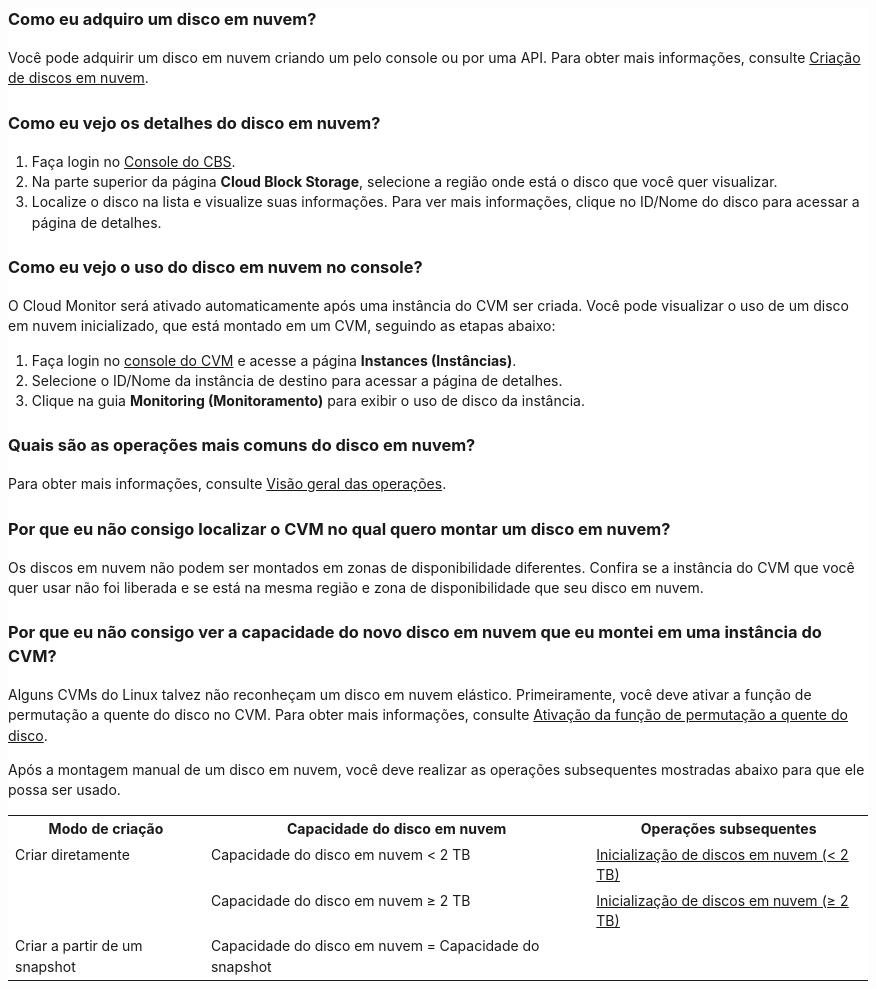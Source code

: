### Como eu adquiro um disco em nuvem?
Você pode adquirir um disco em nuvem criando um pelo console ou por uma API. Para obter mais informações, consulte [Criação de discos em nuvem](https://intl.cloud.tencent.com/document/product/362/5744).

### Como eu vejo os detalhes do disco em nuvem?
1. Faça login no [Console do CBS](https://console.cloud.tencent.com/cvm/cbs/index).
2. Na parte superior da página **Cloud Block Storage**, selecione a região onde está o disco que você quer visualizar.
3. Localize o disco na lista e visualize suas informações.
Para ver mais informações, clique no ID/Nome do disco para acessar a página de detalhes.


### Como eu vejo o uso do disco em nuvem no console?

O Cloud Monitor será ativado automaticamente após uma instância do CVM ser criada. Você pode visualizar o uso de um disco em nuvem inicializado, que está montado em um CVM, seguindo as etapas abaixo:
1. Faça login no [console do CVM](https://console.cloud.tencent.com/cvm/instance/index) e acesse a página **Instances (Instâncias)**.
2. Selecione o ID/Nome da instância de destino para acessar a página de detalhes.
3. Clique na guia **Monitoring (Monitoramento)** para exibir o uso de disco da instância.

### Quais são as operações mais comuns do disco em nuvem?
Para obter mais informações, consulte [Visão geral das operações](https://intl.cloud.tencent.com/document/product/362/33140).


### Por que eu não consigo localizar o CVM no qual quero montar um disco em nuvem?
Os discos em nuvem não podem ser montados em zonas de disponibilidade diferentes. Confira se a instância do CVM que você quer usar não foi liberada e se está na mesma região e zona de disponibilidade que seu disco em nuvem.

### Por que eu não consigo ver a capacidade do novo disco em nuvem que eu montei em uma instância do CVM?
Alguns CVMs do Linux talvez não reconheçam um disco em nuvem elástico. Primeiramente, você deve ativar a função de permutação a quente do disco no CVM. Para obter mais informações, consulte [Ativação da função de permutação a quente do disco](https://intl.cloud.tencent.com/document/product/362/32401#modprobeacpiphp).

Após a montagem manual de um disco em nuvem, você deve realizar as operações subsequentes mostradas abaixo para que ele possa ser usado.
<table>
 <tr>
 <th>Modo de criação</th>
 <th>Capacidade do disco em nuvem</th>
 <th>Operações subsequentes</th>
 </tr>
 <tr>
 <td  rowspan="2">Criar diretamente</td>
 <td>Capacidade do disco em nuvem < 2 TB</td>
 <td><a href="https://intl.cloud.tencent.com/document/product/362/31597">Inicialização de discos em nuvem (< 2 TB)</a></td>
 </tr>
 <tr>
  <td>Capacidade do disco em nuvem ≥ 2 TB</td>
	<td><a href="https://intl.cloud.tencent.com/document/product/362/31598">Inicialização de discos em nuvem (≥ 2 TB)</a></td>
 </tr>
  <tr>
	<td  rowspan="3">Criar a partir de um snapshot</td>
	<td>Capacidade do disco em nuvem = Capacidade do snapshot</td>